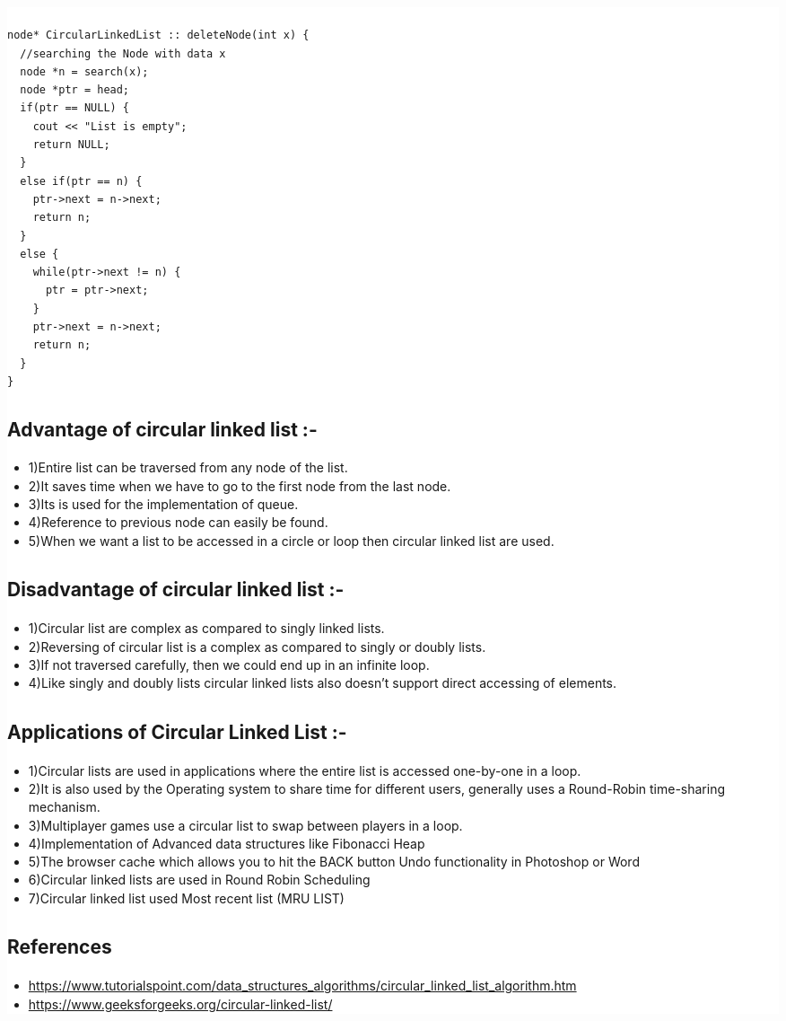 ```

node* CircularLinkedList :: deleteNode(int x) {
  //searching the Node with data x
  node *n = search(x);
  node *ptr = head;
  if(ptr == NULL) {
    cout << "List is empty";
    return NULL;
  }
  else if(ptr == n) {
    ptr->next = n->next;
    return n;
  }
  else {
    while(ptr->next != n) {
      ptr = ptr->next;
    }
    ptr->next = n->next;
    return n;
  }
}
```

## Advantage of circular linked list :-
- 1)Entire list can be traversed from any node of the list.
- 2)It saves time when we have to go to the first node from the last node.
- 3)Its is used for the implementation of queue.
- 4)Reference to previous node can easily be found.
- 5)When we want a list to be accessed in a circle or loop then circular linked list are used.

## Disadvantage of circular linked list :-
- 1)Circular list are complex as compared to singly linked lists.
- 2)Reversing of circular list is a complex as compared to singly or doubly lists.
- 3)If not traversed carefully, then we could end up in an infinite loop.
- 4)Like singly and doubly lists circular linked lists also doesn’t support direct accessing of elements.


## Applications of Circular Linked List :-
- 1)Circular lists are used in applications where the entire list is accessed one-by-one in a loop.
- 2)It is also used by the Operating system to share time for different users, generally uses a Round-Robin time-sharing mechanism.
- 3)Multiplayer games use a circular list to swap between players in a loop.
- 4)Implementation of Advanced data structures like Fibonacci Heap
- 5)The browser cache which allows you to hit the BACK button
Undo functionality in Photoshop or Word
- 6)Circular linked lists are used in Round Robin Scheduling
- 7)Circular linked list used Most recent list (MRU LIST)

## References
- https://www.tutorialspoint.com/data_structures_algorithms/circular_linked_list_algorithm.htm
- https://www.geeksforgeeks.org/circular-linked-list/